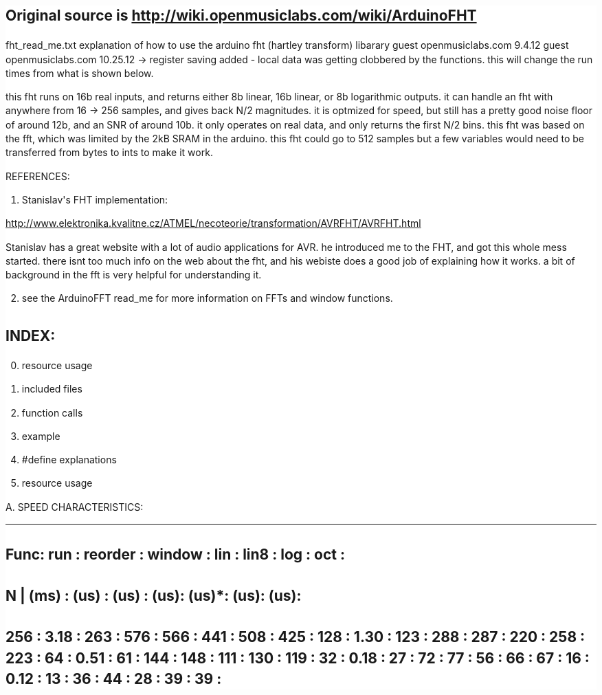 ## Original source is http://wiki.openmusiclabs.com/wiki/ArduinoFHT

fht_read_me.txt
explanation of how to use the arduino fht (hartley transform) libarary
guest openmusiclabs.com 9.4.12
guest openmusiclabs.com 10.25.12 -> register saving added - local data was
getting clobbered by the functions.  this will change the run times from
what is shown below.

this fht runs on 16b real inputs, and returns either 8b linear,
16b linear, or 8b logarithmic outputs.  it can handle an fht with anywhere
from 16 -> 256 samples, and gives back N/2 magnitudes. it is optmized
for speed, but still has a pretty good noise floor of around 12b, and an
SNR of around 10b.  it only operates on real data, and only returns the first
N/2 bins. this fht was based on the fft, which was limited by the 2kB SRAM in
the arduino.  this fht could go to 512 samples but a few variables would need to
be transferred from bytes to ints to make it work.

REFERENCES:

1. Stanislav's FHT implementation:

http://www.elektronika.kvalitne.cz/ATMEL/necoteorie/transformation/AVRFHT/AVRFHT.html

Stanislav has a great website with a lot of audio applications for AVR.  he introduced
me to the FHT, and got this whole mess started.  there isnt too much info on the web
about the fht, and his webiste does a good job of explaining how it works.  a bit
of background in the fft is very helpful for understanding it.

2. see the ArduinoFFT read_me for more information on FFTs and window functions.


INDEX:
-----
0. resource usage
1. included files
2. function calls
3. example
4. #define explanations


0. resource usage 

A. SPEED CHARACTERISTICS:

--------------------------------------------------------
Func: run  : reorder : window : lin : lin8 : log : oct :
--------------------------------------------------------
 N  | (ms) :   (us)  :  (us)  : (us): (us)*: (us): (us):
--------------------------------------------------------
256 : 3.18 :   263   :  576   : 566 : 441  : 508 : 425 :
128 : 1.30 :   123   :  288   : 287 : 220  : 258 : 223 :
64  : 0.51 :   61    :  144   : 148 : 111  : 130 : 119 :
32  : 0.18 :   27    :  72    : 77  : 56   : 66  : 67  :
16  : 0.12 :   13    :  36    : 44  : 28   : 39  : 39  :
--------------------------------------------------------
